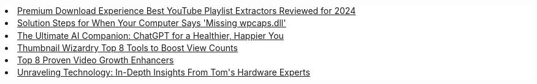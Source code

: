 <li><a href="https://youtube-zero.techidaily.com/um-download-experience-best-youtube-playlist-extractors-reviewed-for-2024/"><u>Premium Download Experience  Best YouTube Playlist Extractors Reviewed for 2024</u></a></li>
<li><a href="https://tech-recovery.techidaily.com/solution-steps-for-when-your-computer-says-missing-wpcapsdll/"><u>Solution Steps for When Your Computer Says 'Missing wpcaps.dll'</u></a></li>
<li><a href="https://tech-hub.techidaily.com/the-ultimate-ai-companion-chatgpt-for-a-healthier-happier-you/"><u>The Ultimate AI Companion: ChatGPT for a Healthier, Happier You</u></a></li>
<li><a href="https://youtube-zero.techidaily.com/nail-wizardry-top-8-tools-to-boost-view-counts/"><u>Thumbnail Wizardry  Top 8 Tools to Boost View Counts</u></a></li>
<li><a href="https://youtube-zero.techidaily.com/-proven-video-growth-enhancers/"><u>Top 8 Proven Video Growth Enhancers</u></a></li>
<li><a href="https://hardware-help.techidaily.com/unraveling-technology-in-depth-insights-from-toms-hardware-experts/"><u>Unraveling Technology: In-Depth Insights From Tom's Hardware Experts</u></a></li>
</ul></div>
